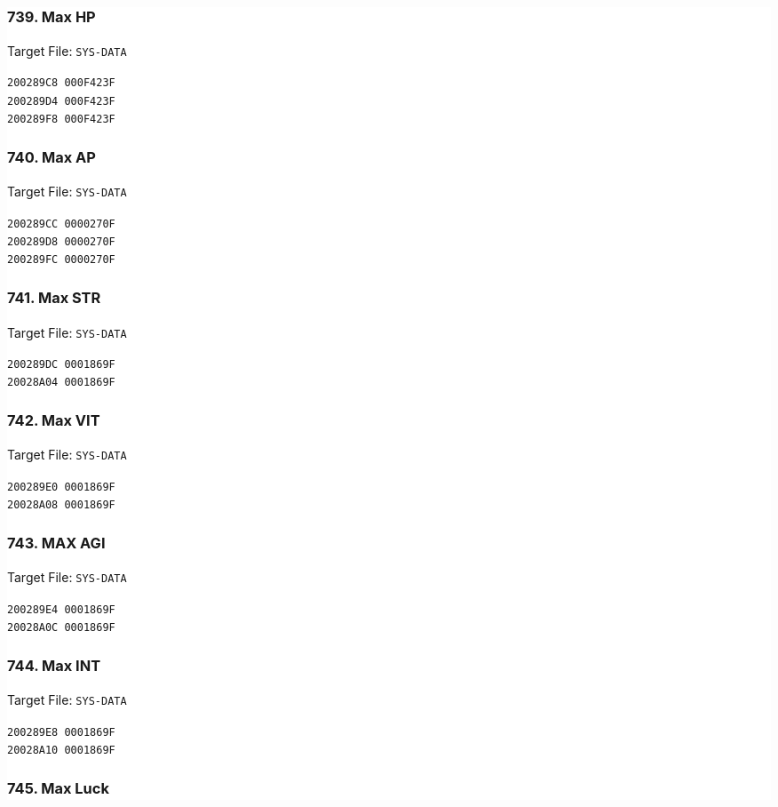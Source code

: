 ### 739. Max HP

Target File: `SYS-DATA`

```
200289C8 000F423F
200289D4 000F423F
200289F8 000F423F
```

### 740. Max AP

Target File: `SYS-DATA`

```
200289CC 0000270F
200289D8 0000270F
200289FC 0000270F
```

### 741. Max STR

Target File: `SYS-DATA`

```
200289DC 0001869F
20028A04 0001869F
```

### 742. Max VIT

Target File: `SYS-DATA`

```
200289E0 0001869F
20028A08 0001869F
```

### 743. MAX AGI

Target File: `SYS-DATA`

```
200289E4 0001869F
20028A0C 0001869F
```

### 744. Max INT

Target File: `SYS-DATA`

```
200289E8 0001869F
20028A10 0001869F
```

### 745. Max Luck
